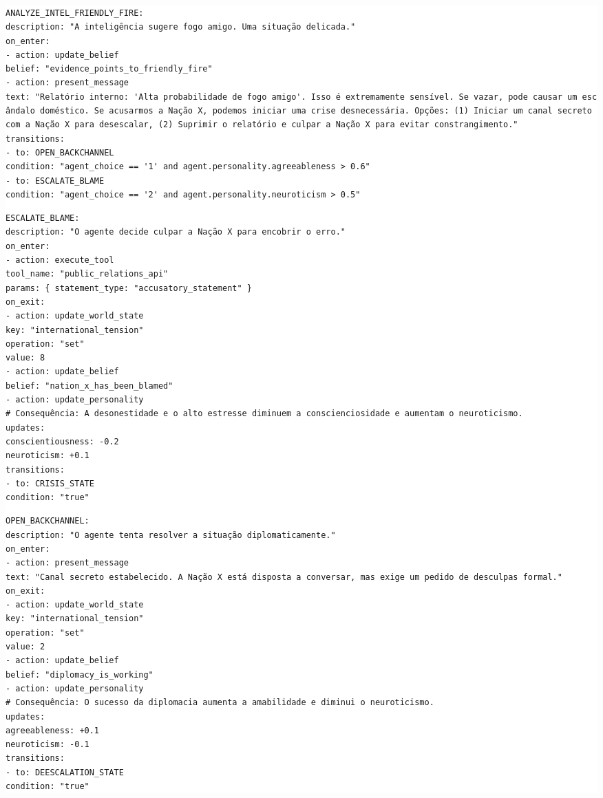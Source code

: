   `ANALYZE_INTEL_FRIENDLY_FIRE:`  
    `description: "A inteligência sugere fogo amigo. Uma situação delicada."`  
    `on_enter:`  
      `- action: update_belief`  
        `belief: "evidence_points_to_friendly_fire"`  
      `- action: present_message`  
        `text: "Relatório interno: 'Alta probabilidade de fogo amigo'. Isso é extremamente sensível. Se vazar, pode causar um escândalo doméstico. Se acusarmos a Nação X, podemos iniciar uma crise desnecessária. Opções: (1) Iniciar um canal secreto com a Nação X para desescalar, (2) Suprimir o relatório e culpar a Nação X para evitar constrangimento."`  
    `transitions:`  
      `- to: OPEN_BACKCHANNEL`  
        `condition: "agent_choice == '1' and agent.personality.agreeableness > 0.6"`  
      `- to: ESCALATE_BLAME`  
        `condition: "agent_choice == '2' and agent.personality.neuroticism > 0.5"`

  `ESCALATE_BLAME:`  
    `description: "O agente decide culpar a Nação X para encobrir o erro."`  
    `on_enter:`  
      `- action: execute_tool`  
        `tool_name: "public_relations_api"`  
        `params: { statement_type: "accusatory_statement" }`  
    `on_exit:`  
      `- action: update_world_state`  
        `key: "international_tension"`  
        `operation: "set"`  
        `value: 8`  
      `- action: update_belief`  
        `belief: "nation_x_has_been_blamed"`  
      `- action: update_personality`  
        `# Consequência: A desonestidade e o alto estresse diminuem a conscienciosidade e aumentam o neuroticismo.`  
        `updates:`  
          `conscientiousness: -0.2`  
          `neuroticism: +0.1`  
    `transitions:`  
      `- to: CRISIS_STATE`  
        `condition: "true"`

  `OPEN_BACKCHANNEL:`  
    `description: "O agente tenta resolver a situação diplomaticamente."`  
    `on_enter:`  
      `- action: present_message`  
        `text: "Canal secreto estabelecido. A Nação X está disposta a conversar, mas exige um pedido de desculpas formal."`  
    `on_exit:`  
      `- action: update_world_state`  
        `key: "international_tension"`  
        `operation: "set"`  
        `value: 2`  
      `- action: update_belief`  
        `belief: "diplomacy_is_working"`  
      `- action: update_personality`  
        `# Consequência: O sucesso da diplomacia aumenta a amabilidade e diminui o neuroticismo.`  
        `updates:`  
          `agreeableness: +0.1`  
          `neuroticism: -0.1`  
    `transitions:`  
      `- to: DEESCALATION_STATE`  
        `condition: "true"`
